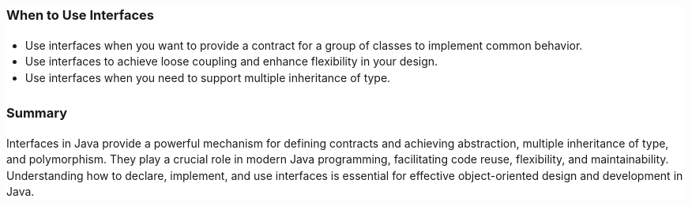### When to Use Interfaces

- Use interfaces when you want to provide a contract for a group of classes to implement common behavior.
- Use interfaces to achieve loose coupling and enhance flexibility in your design.
- Use interfaces when you need to support multiple inheritance of type.

### Summary

Interfaces in Java provide a powerful mechanism for defining contracts and achieving abstraction, multiple inheritance of type, and polymorphism. They play a crucial role in modern Java programming, facilitating code reuse, flexibility, and maintainability. Understanding how to declare, implement, and use interfaces is essential for effective object-oriented design and development in Java.
